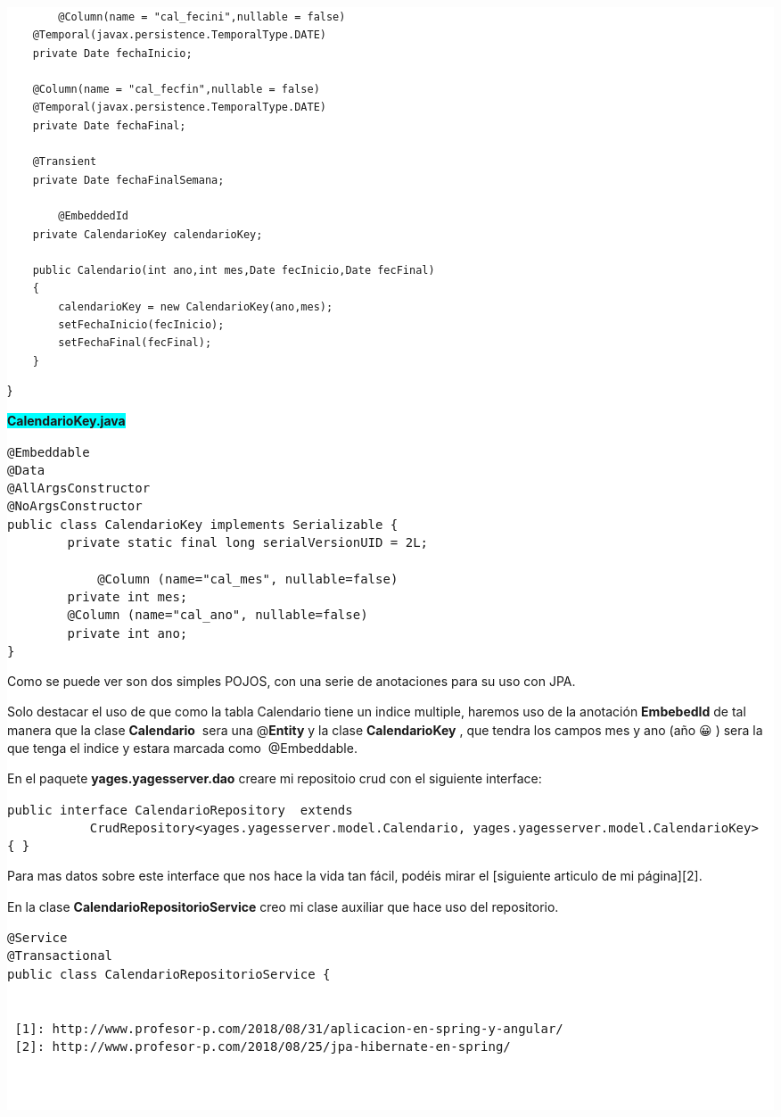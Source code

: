             @Column(name = "cal_fecini",nullable = false)
	    @Temporal(javax.persistence.TemporalType.DATE)
	    private Date fechaInicio;
		
	    @Column(name = "cal_fecfin",nullable = false)
	    @Temporal(javax.persistence.TemporalType.DATE)
	    private Date fechaFinal;
	    
	    @Transient
	    private Date fechaFinalSemana;
	    	 
            @EmbeddedId
	    private CalendarioKey calendarioKey;
            
	    public Calendario(int ano,int mes,Date fecInicio,Date fecFinal)
	    {
	    	calendarioKey = new CalendarioKey(ano,mes);
	    	setFechaInicio(fecInicio);
	    	setFechaFinal(fecFinal);
	    }
}</pre>

<span style="background-color: #00ffff;"><strong>CalendarioKey.java</strong></span>

<pre>@Embeddable
@Data		 
@AllArgsConstructor
@NoArgsConstructor
public class CalendarioKey implements Serializable {		  
	    private static final long serialVersionUID = 2L;
            
            @Column (name="cal_mes", nullable=false)    
	    private int mes;
	    @Column (name="cal_ano", nullable=false)
	    private int ano;		      
}
</pre>

Como se puede ver son dos simples POJOS, con una serie de anotaciones para su uso con JPA.

Solo destacar el uso de que como la tabla Calendario tiene un indice multiple, haremos uso de la anotación **EmbebedId** de tal manera que la clase **Calendario**  sera una @**Entity** y la clase **CalendarioKey** , que tendra los campos mes y ano (año 😀 ) sera la que tenga el indice y estara marcada como  @Embeddable.

En el paquete **yages.yagesserver.dao** creare mi repositoio crud con el siguiente interface:

<pre>public interface CalendarioRepository  extends
           CrudRepository&lt;yages.yagesserver.model.Calendario, yages.yagesserver.model.CalendarioKey&gt;  { }</pre>

Para mas datos sobre este interface que nos hace la vida tan fácil, podéis mirar el [siguiente articulo de mi página][2].

En la clase **CalendarioRepositorioService** creo mi clase auxiliar que hace uso del repositorio.

<pre>@Service
@Transactional
public class CalendarioRepositorioService {
    

 [1]: http://www.profesor-p.com/2018/08/31/aplicacion-en-spring-y-angular/
 [2]: http://www.profesor-p.com/2018/08/25/jpa-hibernate-en-spring/